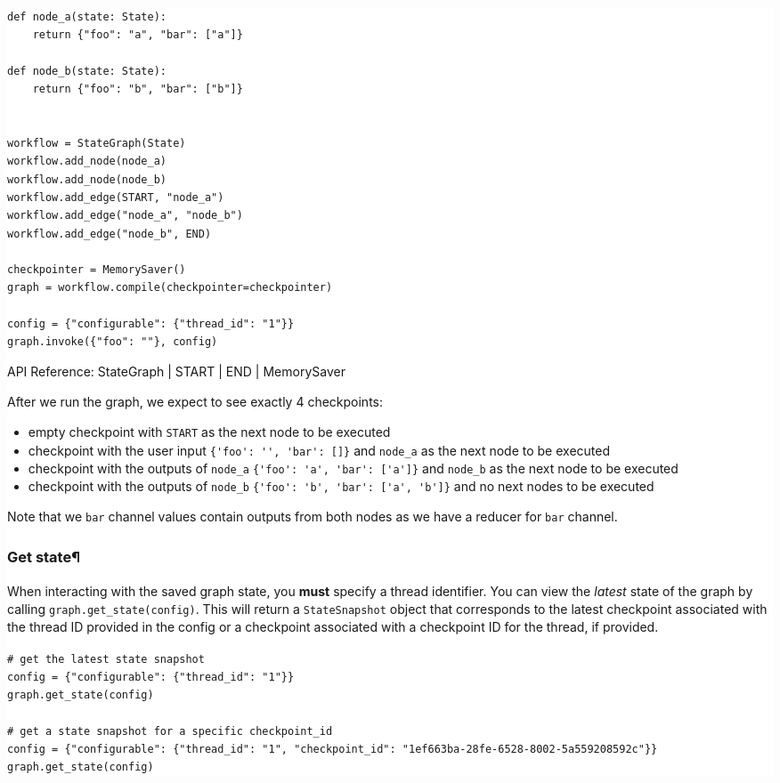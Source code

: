     def node_a(state: State):
        return {"foo": "a", "bar": ["a"]}
    
    def node_b(state: State):
        return {"foo": "b", "bar": ["b"]}
    
    
    workflow = StateGraph(State)
    workflow.add_node(node_a)
    workflow.add_node(node_b)
    workflow.add_edge(START, "node_a")
    workflow.add_edge("node_a", "node_b")
    workflow.add_edge("node_b", END)
    
    checkpointer = MemorySaver()
    graph = workflow.compile(checkpointer=checkpointer)
    
    config = {"configurable": {"thread_id": "1"}}
    graph.invoke({"foo": ""}, config)
    

API Reference: StateGraph | START | END | MemorySaver

After we run the graph, we expect to see exactly 4 checkpoints:

  * empty checkpoint with `START` as the next node to be executed
  * checkpoint with the user input `{'foo': '', 'bar': []}` and `node_a` as the next node to be executed
  * checkpoint with the outputs of `node_a` `{'foo': 'a', 'bar': ['a']}` and `node_b` as the next node to be executed
  * checkpoint with the outputs of `node_b` `{'foo': 'b', 'bar': ['a', 'b']}` and no next nodes to be executed

Note that we `bar` channel values contain outputs from both nodes as we have a
reducer for `bar` channel.

### Get state¶

When interacting with the saved graph state, you **must** specify a thread
identifier. You can view the _latest_ state of the graph by calling
`graph.get_state(config)`. This will return a `StateSnapshot` object that
corresponds to the latest checkpoint associated with the thread ID provided in
the config or a checkpoint associated with a checkpoint ID for the thread, if
provided.

    
    
    # get the latest state snapshot
    config = {"configurable": {"thread_id": "1"}}
    graph.get_state(config)
    
    # get a state snapshot for a specific checkpoint_id
    config = {"configurable": {"thread_id": "1", "checkpoint_id": "1ef663ba-28fe-6528-8002-5a559208592c"}}
    graph.get_state(config)
    
